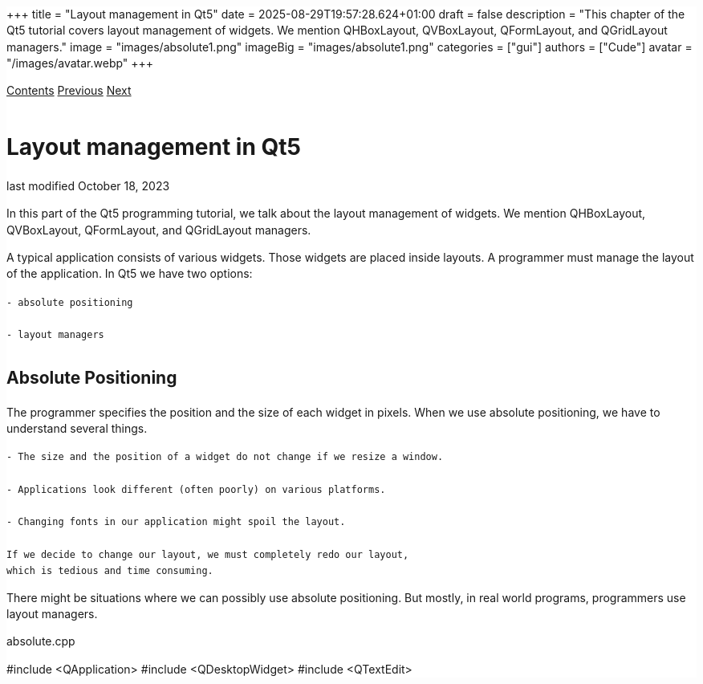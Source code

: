 +++
title = "Layout management in Qt5"
date = 2025-08-29T19:57:28.624+01:00
draft = false
description = "This chapter of the Qt5 tutorial covers layout management of widgets. We mention QHBoxLayout, QVBoxLayout, QFormLayout, and QGridLayout managers."
image = "images/absolute1.png"
imageBig = "images/absolute1.png"
categories = ["gui"]
authors = ["Cude"]
avatar = "/images/avatar.webp"
+++

[Contents](..)
[Previous](../menusandtoolbars/)
[Next](../eventsandsignals/)

# Layout management in Qt5

last modified October 18, 2023

In this part of the Qt5 programming tutorial, we talk about the layout
management of widgets. We mention QHBoxLayout, QVBoxLayout,
QFormLayout, and QGridLayout managers.

A typical application consists of various widgets. Those widgets are placed
inside layouts. A programmer must manage the layout of the application.
In Qt5 we have two options:

    - absolute positioning

    - layout managers

## Absolute Positioning

The programmer specifies the position and the size of each widget in pixels.
When we use absolute positioning, we have to understand several things.

    - The size and the position of a widget do not change if we resize a window.

    - Applications look different (often poorly) on various platforms.

    - Changing fonts in our application might spoil the layout.

    If we decide to change our layout, we must completely redo our layout,
    which is tedious and time consuming.

There might be situations where we can possibly use absolute positioning. But mostly,
in real world programs, programmers use layout managers.

absolute.cpp
  

#include &lt;QApplication&gt;
#include &lt;QDesktopWidget&gt;
#include &lt;QTextEdit&gt;
